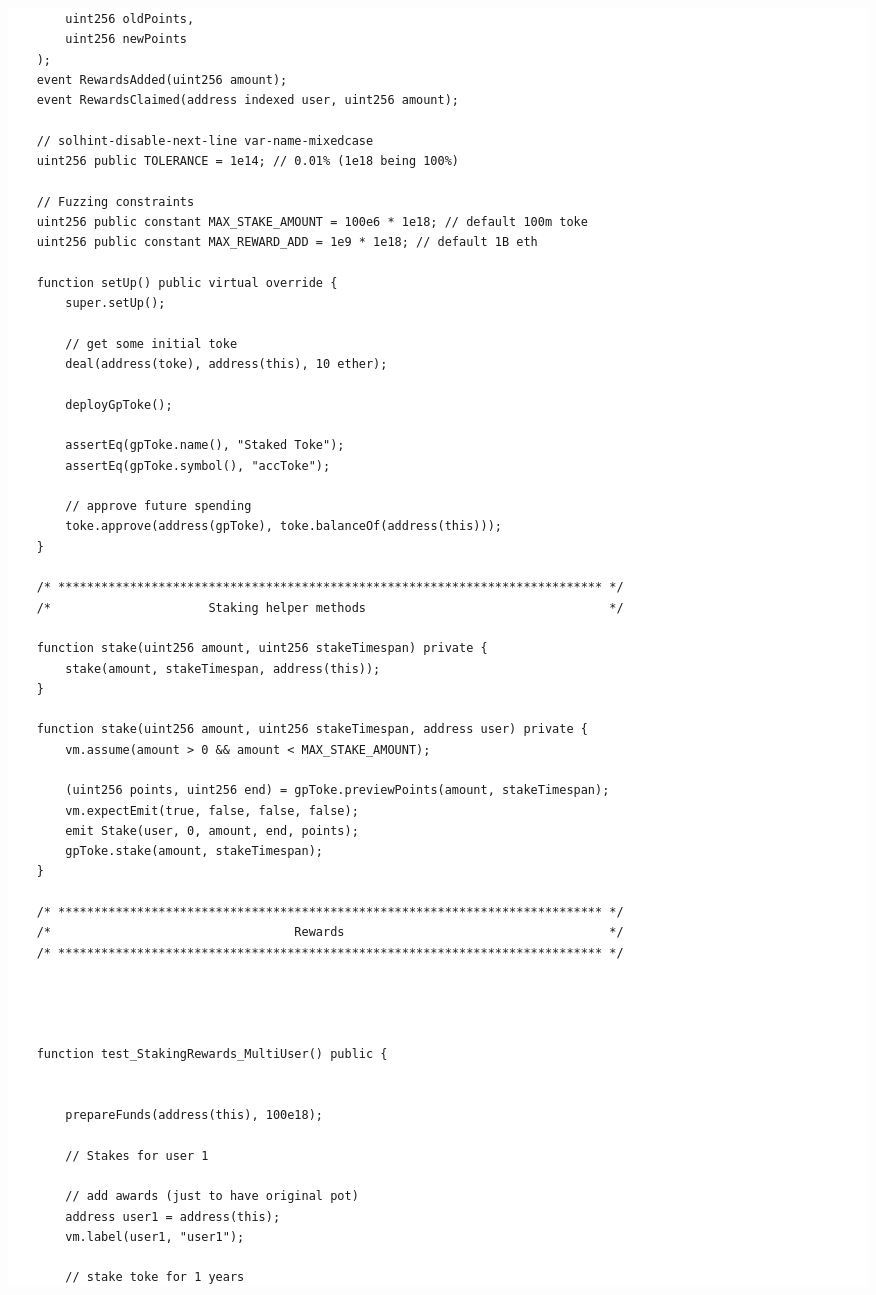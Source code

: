 ```solidity
        uint256 oldPoints,
        uint256 newPoints
    );
    event RewardsAdded(uint256 amount);
    event RewardsClaimed(address indexed user, uint256 amount);

    // solhint-disable-next-line var-name-mixedcase
    uint256 public TOLERANCE = 1e14; // 0.01% (1e18 being 100%)

    // Fuzzing constraints
    uint256 public constant MAX_STAKE_AMOUNT = 100e6 * 1e18; // default 100m toke
    uint256 public constant MAX_REWARD_ADD = 1e9 * 1e18; // default 1B eth

    function setUp() public virtual override {
        super.setUp();

        // get some initial toke
        deal(address(toke), address(this), 10 ether);

        deployGpToke();

        assertEq(gpToke.name(), "Staked Toke");
        assertEq(gpToke.symbol(), "accToke");

        // approve future spending
        toke.approve(address(gpToke), toke.balanceOf(address(this)));
    }

    /* **************************************************************************** */
    /* 						Staking helper methods									*/

    function stake(uint256 amount, uint256 stakeTimespan) private {
        stake(amount, stakeTimespan, address(this));
    }

    function stake(uint256 amount, uint256 stakeTimespan, address user) private {
        vm.assume(amount > 0 && amount < MAX_STAKE_AMOUNT);

        (uint256 points, uint256 end) = gpToke.previewPoints(amount, stakeTimespan);
        vm.expectEmit(true, false, false, false);
        emit Stake(user, 0, amount, end, points);
        gpToke.stake(amount, stakeTimespan);
    }

    /* **************************************************************************** */
    /* 									Rewards										*/
    /* **************************************************************************** */

    

    
    function test_StakingRewards_MultiUser() public {
  

        prepareFunds(address(this), 100e18); 

        // Stakes for user 1

        // add awards (just to have original pot)
        address user1 = address(this);
        vm.label(user1, "user1");

        // stake toke for 1 years
```